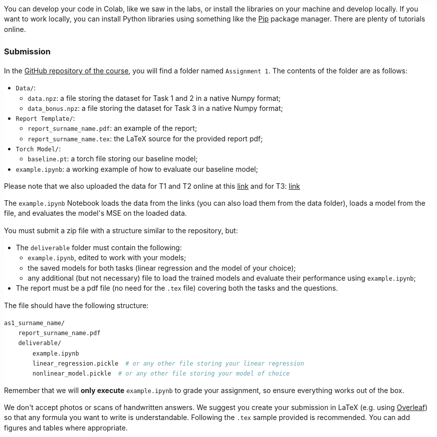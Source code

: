 You can develop your code in Colab, like we saw in the labs, or install the libraries on your machine and develop locally.
If you want to work locally, you can install Python libraries using something like the [Pip](https://pypi.org/project/pip/) package manager. There are plenty of tutorials online.


### Submission

In the [GitHub repository of the course](https://github.com/FatimaEzzedinee/ML-bachelor-course-assignments-sp24), you will find a folder named `Assignment 1`.
The contents of the folder are as follows:

- `Data/`:
    - `data.npz`: a file storing the dataset for Task 1 and 2 in a native Numpy format;
    - `data_bonus.npz`: a file storing the dataset for Task 3 in a native Numpy format;
- `Report Template/`:
   - `report_surname_name.pdf`: an example of the report;
   - `report_surname_name.tex`: the LaTeX source for the provided report pdf;
- `Torch Model/`:
    - `baseline.pt`: a torch file storing our baseline model;
- `example.ipynb`: a working example of how to evaluate our baseline model;


Please note that we also uploaded the data for T1 and T2 online at this [link](https://drive.switch.ch/index.php/s/37RuoA3Mgt9Rqah) and for T3: [link](https://drive.switch.ch/index.php/s/Wp0I2gb33mhERFN)

The `example.ipynb` Notebook loads the data from the links (you can also load them from the data folder), loads a model from the file, and evaluates the model's MSE on the loaded data.

You must submit a zip file with a structure similar to the repository, but:

- The `deliverable` folder must contain the following:
    - `example.ipynb`, edited to work with your models;
    - the saved models for both tasks (linear regression and the model of your choice);
    - any additional (but not necessary) file to load the trained models and evaluate their performance using `example.ipynb`;
- The report must be a pdf file (no need for the `.tex` file) covering both the tasks and the questions.

The file should have the following structure:
```bash
as1_surname_name/
    report_surname_name.pdf
    deliverable/
        example.ipynb
        linear_regression.pickle  # or any other file storing your linear regression
        nonlinear_model.pickle  # or any other file storing your model of choice
```
Remember that we will **only execute** `example.ipynb` to grade your assignment, so ensure everything works out of the box.

We don't accept photos or scans of handwritten answers. We suggest you create your submission in LaTeX (e.g. using [Overleaf](https://www.overleaf.com)) so that any formula you want to write is understandable. Following the `.tex` sample provided is recommended. You can add figures and tables where appropriate.
